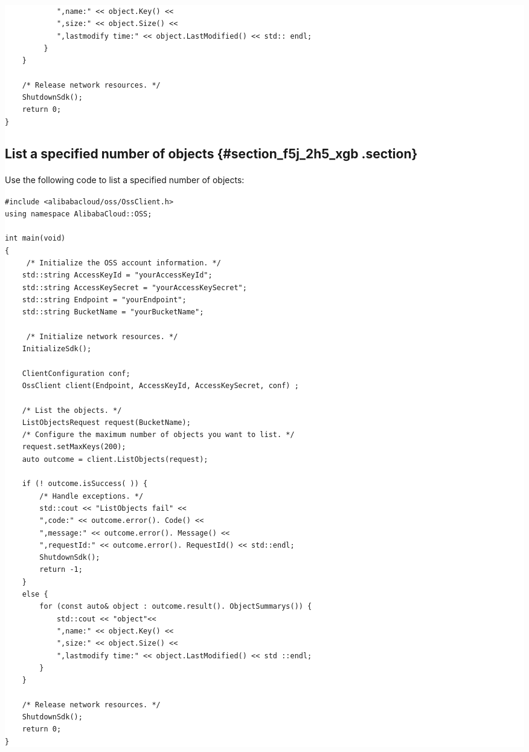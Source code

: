 ```
            ",name:" << object.Key() <<
            ",size:" << object.Size() <<
            ",lastmodify time:" << object.LastModified() << std:: endl;
         }      
    }

    /* Release network resources. */
    ShutdownSdk();
    return 0;
}
```

## List a specified number of objects {#section_f5j_2h5_xgb .section}

Use the following code to list a specified number of objects:

```
#include <alibabacloud/oss/OssClient.h>
using namespace AlibabaCloud::OSS;

int main(void)
{
     /* Initialize the OSS account information. */
    std::string AccessKeyId = "yourAccessKeyId";
    std::string AccessKeySecret = "yourAccessKeySecret";
    std::string Endpoint = "yourEndpoint";
    std::string BucketName = "yourBucketName";

     /* Initialize network resources. */
    InitializeSdk();

    ClientConfiguration conf;
    OssClient client(Endpoint, AccessKeyId, AccessKeySecret, conf) ;
  
    /* List the objects. */
    ListObjectsRequest request(BucketName);
    /* Configure the maximum number of objects you want to list. */
    request.setMaxKeys(200);
    auto outcome = client.ListObjects(request);

    if (! outcome.isSuccess( )) {    
        /* Handle exceptions. */
        std::cout << "ListObjects fail" <<
        ",code:" << outcome.error(). Code() <<
        ",message:" << outcome.error(). Message() <<
        ",requestId:" << outcome.error(). RequestId() << std::endl;
        ShutdownSdk();
        return -1;  
    }
    else {
        for (const auto& object : outcome.result(). ObjectSummarys()) {
            std::cout << "object"<<
            ",name:" << object.Key() <<
            ",size:" << object.Size() <<
            ",lastmodify time:" << object.LastModified() << std ::endl; 
        }      
    }

    /* Release network resources. */
    ShutdownSdk();
    return 0;
}
```